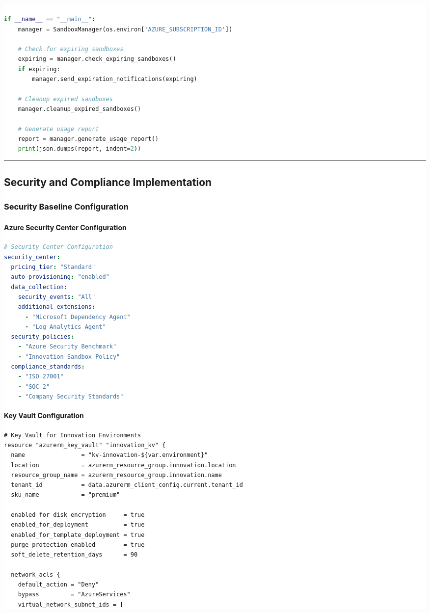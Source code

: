 ```python

if __name__ == "__main__":
    manager = SandboxManager(os.environ['AZURE_SUBSCRIPTION_ID'])
    
    # Check for expiring sandboxes
    expiring = manager.check_expiring_sandboxes()
    if expiring:
        manager.send_expiration_notifications(expiring)
    
    # Cleanup expired sandboxes
    manager.cleanup_expired_sandboxes()
    
    # Generate usage report
    report = manager.generate_usage_report()
    print(json.dumps(report, indent=2))
```

---

## Security and Compliance Implementation

### Security Baseline Configuration

#### Azure Security Center Configuration
```yaml
# Security Center Configuration
security_center:
  pricing_tier: "Standard"
  auto_provisioning: "enabled"
  data_collection:
    security_events: "All"
    additional_extensions:
      - "Microsoft Dependency Agent"
      - "Log Analytics Agent"
  security_policies:
    - "Azure Security Benchmark"
    - "Innovation Sandbox Policy"
  compliance_standards:
    - "ISO 27001"
    - "SOC 2"
    - "Company Security Standards"
```

#### Key Vault Configuration
```hcl
# Key Vault for Innovation Environments
resource "azurerm_key_vault" "innovation_kv" {
  name                = "kv-innovation-${var.environment}"
  location            = azurerm_resource_group.innovation.location
  resource_group_name = azurerm_resource_group.innovation.name
  tenant_id           = data.azurerm_client_config.current.tenant_id
  sku_name            = "premium"

  enabled_for_disk_encryption     = true
  enabled_for_deployment          = true
  enabled_for_template_deployment = true
  purge_protection_enabled        = true
  soft_delete_retention_days      = 90

  network_acls {
    default_action = "Deny"
    bypass         = "AzureServices"
    virtual_network_subnet_ids = [
```